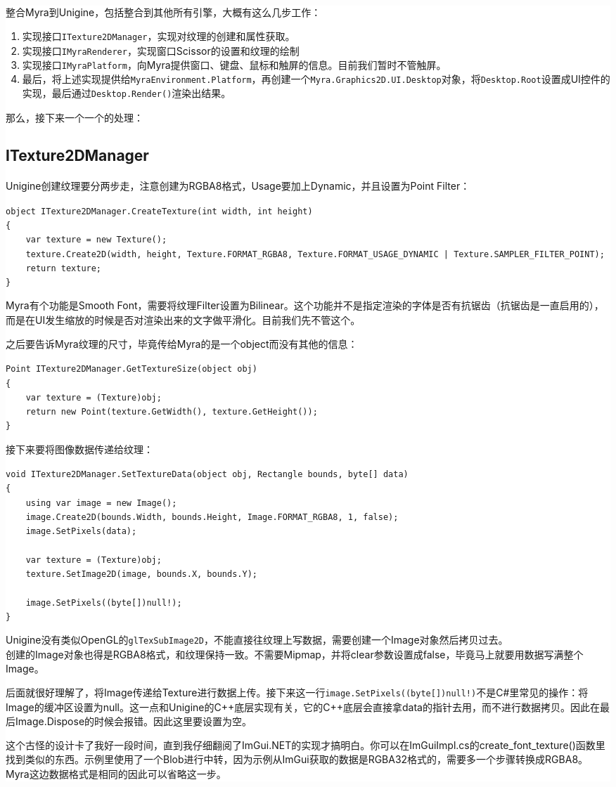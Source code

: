 整合Myra到Unigine，包括整合到其他所有引擎，大概有这么几步工作：

1.  实现接口`ITexture2DManager`，实现对纹理的创建和属性获取。
2.  实现接口`IMyraRenderer`，实现窗口Scissor的设置和纹理的绘制
3.  实现接口`IMyraPlatform`，向Myra提供窗口、键盘、鼠标和触屏的信息。目前我们暂时不管触屏。
4.  最后，将上述实现提供给`MyraEnvironment.Platform`，再创建一个`Myra.Graphics2D.UI.Desktop`对象，将`Desktop.Root`设置成UI控件的实现，最后通过`Desktop.Render()`渲染出结果。

那么，接下来一个一个的处理：

ITexture2DManager
-----------------

Unigine创建纹理要分两步走，注意创建为RGBA8格式，Usage要加上Dynamic，并且设置为Point Filter：

    object ITexture2DManager.CreateTexture(int width, int height)
    {
    	var texture = new Texture();
    	texture.Create2D(width, height, Texture.FORMAT_RGBA8, Texture.FORMAT_USAGE_DYNAMIC | Texture.SAMPLER_FILTER_POINT);
    	return texture;
    }
    

Myra有个功能是Smooth Font，需要将纹理Filter设置为Bilinear。这个功能并不是指定渲染的字体是否有抗锯齿（抗锯齿是一直启用的），而是在UI发生缩放的时候是否对渲染出来的文字做平滑化。目前我们先不管这个。

之后要告诉Myra纹理的尺寸，毕竟传给Myra的是一个object而没有其他的信息：

    Point ITexture2DManager.GetTextureSize(object obj)
    {
    	var texture = (Texture)obj;
    	return new Point(texture.GetWidth(), texture.GetHeight());
    }
    

接下来要将图像数据传递给纹理：

    void ITexture2DManager.SetTextureData(object obj, Rectangle bounds, byte[] data)
    {
    	using var image = new Image();
    	image.Create2D(bounds.Width, bounds.Height, Image.FORMAT_RGBA8, 1, false);
    	image.SetPixels(data);
    
    	var texture = (Texture)obj;
    	texture.SetImage2D(image, bounds.X, bounds.Y);
    
    	image.SetPixels((byte[])null!);
    }
    

Unigine没有类似OpenGL的`glTexSubImage2D`，不能直接往纹理上写数据，需要创建一个Image对象然后拷贝过去。  
创建的Image对象也得是RGBA8格式，和纹理保持一致。不需要Mipmap，并将clear参数设置成false，毕竟马上就要用数据写满整个Image。

后面就很好理解了，将Image传递给Texture进行数据上传。接下来这一行`image.SetPixels((byte[])null!)`不是C#里常见的操作：将Image的缓冲区设置为null。这一点和Unigine的C++底层实现有关，它的C++底层会直接拿data的指针去用，而不进行数据拷贝。因此在最后Image.Dispose的时候会报错。因此这里要设置为空。

这个古怪的设计卡了我好一段时间，直到我仔细翻阅了ImGui.NET的实现才搞明白。你可以在ImGuiImpl.cs的create\_font\_texture()函数里找到类似的东西。示例里使用了一个Blob进行中转，因为示例从ImGui获取的数据是RGBA32格式的，需要多一个步骤转换成RGBA8。Myra这边数据格式是相同的因此可以省略这一步。
